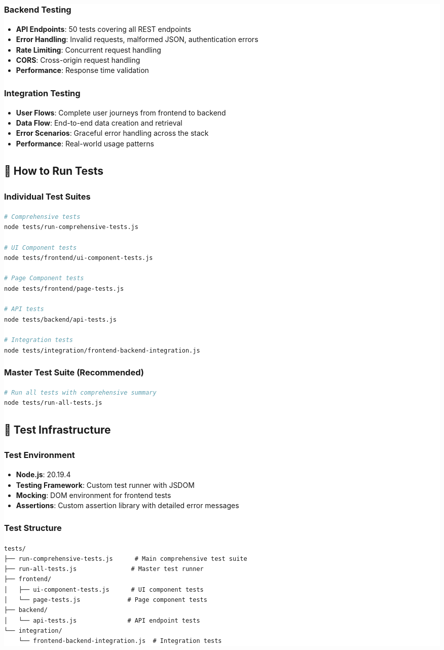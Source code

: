 ### Backend Testing
- **API Endpoints**: 50 tests covering all REST endpoints
- **Error Handling**: Invalid requests, malformed JSON, authentication errors
- **Rate Limiting**: Concurrent request handling
- **CORS**: Cross-origin request handling
- **Performance**: Response time validation

### Integration Testing
- **User Flows**: Complete user journeys from frontend to backend
- **Data Flow**: End-to-end data creation and retrieval
- **Error Scenarios**: Graceful error handling across the stack
- **Performance**: Real-world usage patterns

## 🚀 How to Run Tests

### Individual Test Suites
```bash
# Comprehensive tests
node tests/run-comprehensive-tests.js

# UI Component tests
node tests/frontend/ui-component-tests.js

# Page Component tests
node tests/frontend/page-tests.js

# API tests
node tests/backend/api-tests.js

# Integration tests
node tests/integration/frontend-backend-integration.js
```

### Master Test Suite (Recommended)
```bash
# Run all tests with comprehensive summary
node tests/run-all-tests.js
```

## 🔧 Test Infrastructure

### Test Environment
- **Node.js**: 20.19.4
- **Testing Framework**: Custom test runner with JSDOM
- **Mocking**: DOM environment for frontend tests
- **Assertions**: Custom assertion library with detailed error messages

### Test Structure
```
tests/
├── run-comprehensive-tests.js      # Main comprehensive test suite
├── run-all-tests.js               # Master test runner
├── frontend/
│   ├── ui-component-tests.js      # UI component tests
│   └── page-tests.js             # Page component tests
├── backend/
│   └── api-tests.js              # API endpoint tests
└── integration/
    └── frontend-backend-integration.js  # Integration tests
```
